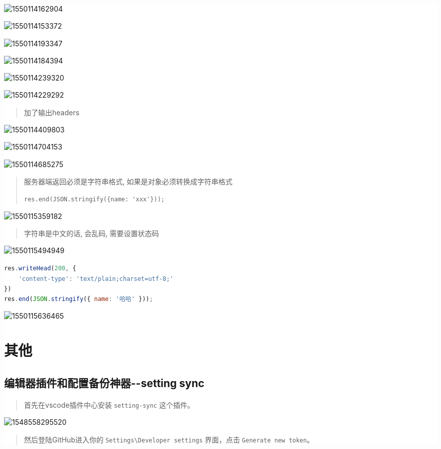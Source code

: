 

![1550114162904](media/1550114162904.png)

![1550114153372](media/1550114153372.png)

![1550114193347](media/1550114193347.png)

![1550114184394](media/1550114184394.png)

![1550114239320](media/1550114239320.png)

![1550114229292](media/1550114229292.png)

> 加了输出headers

![1550114409803](media/1550114409803.png)

![1550114704153](media/1550114704153.png)

![1550114685275](media/1550114685275.png)
> 服务器端返回必须是字符串格式, 如果是对象必须转换成字符串格式
>
> `res.end(JSON.stringify({name: 'xxx'}));`

![1550115359182](media/1550115359182.png)

> 字符串是中文的话, 会乱码, 需要设置状态码

![1550115494949](media/1550115494949.png)

```javascript
res.writeHead(200, {
    'content-type': 'text/plain;charset=utf-8;'
})
res.end(JSON.stringify({ name: '哈哈' }));
```



![1550115636465](media/1550115636465.png)

# 其他

## 编辑器插件和配置备份神器--setting sync

> 首先在vscode插件中心安装 `setting-sync` 这个插件。

![1548558295520](media/1548558295520.png)

> 然后登陆GitHub进入你的 `Settings\Developer settings` 界面，点击 `Generate new token`。

